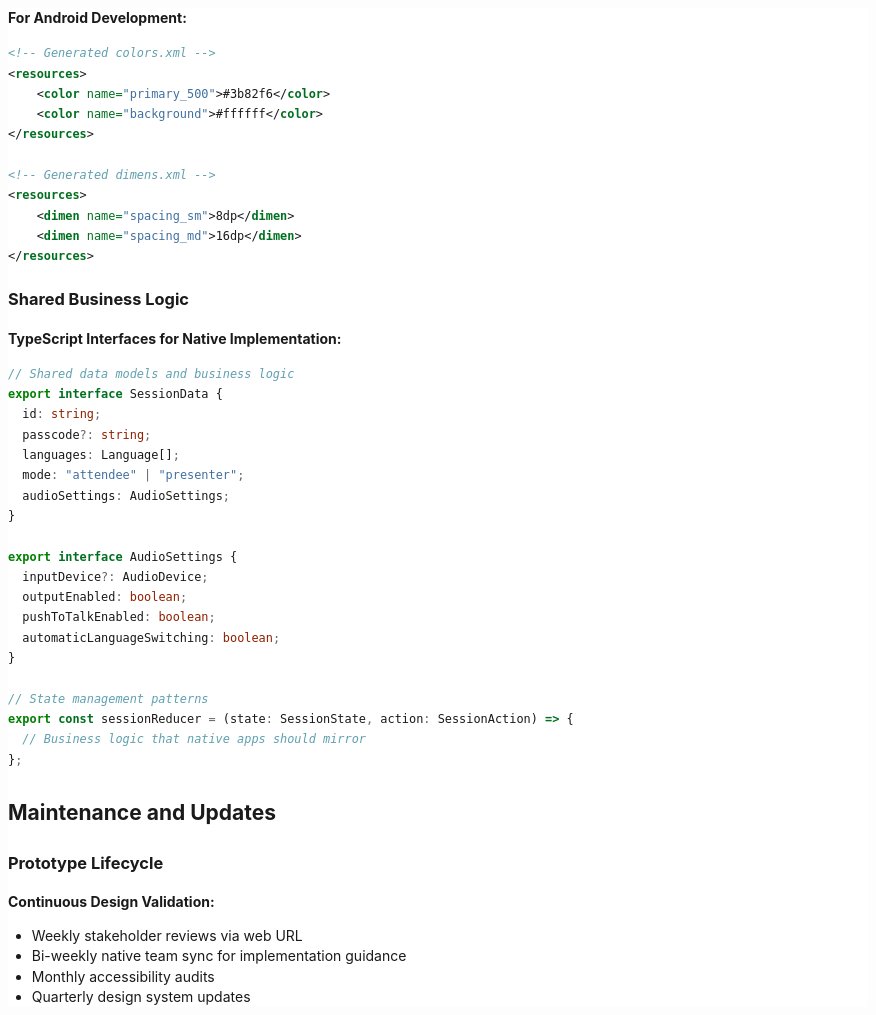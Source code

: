**For Android Development:**

```xml
<!-- Generated colors.xml -->
<resources>
    <color name="primary_500">#3b82f6</color>
    <color name="background">#ffffff</color>
</resources>

<!-- Generated dimens.xml -->
<resources>
    <dimen name="spacing_sm">8dp</dimen>
    <dimen name="spacing_md">16dp</dimen>
</resources>
```

### Shared Business Logic

**TypeScript Interfaces for Native Implementation:**

```typescript
// Shared data models and business logic
export interface SessionData {
  id: string;
  passcode?: string;
  languages: Language[];
  mode: "attendee" | "presenter";
  audioSettings: AudioSettings;
}

export interface AudioSettings {
  inputDevice?: AudioDevice;
  outputEnabled: boolean;
  pushToTalkEnabled: boolean;
  automaticLanguageSwitching: boolean;
}

// State management patterns
export const sessionReducer = (state: SessionState, action: SessionAction) => {
  // Business logic that native apps should mirror
};
```

## Maintenance and Updates

### Prototype Lifecycle

**Continuous Design Validation:**

- Weekly stakeholder reviews via web URL
- Bi-weekly native team sync for implementation guidance
- Monthly accessibility audits
- Quarterly design system updates
